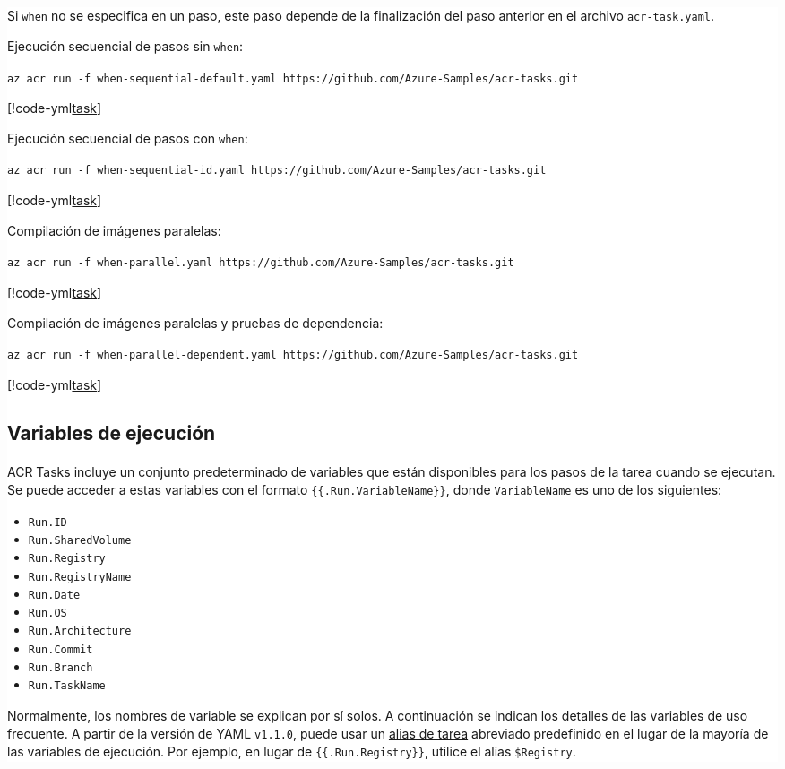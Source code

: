 Si `when` no se especifica en un paso, este paso depende de la finalización del paso anterior en el archivo `acr-task.yaml`.

Ejecución secuencial de pasos sin `when`:

```azurecli
az acr run -f when-sequential-default.yaml https://github.com/Azure-Samples/acr-tasks.git
```


[!code-yml[task](~/acr-tasks/when-sequential-default.yaml)]

Ejecución secuencial de pasos con `when`:

```azurecli
az acr run -f when-sequential-id.yaml https://github.com/Azure-Samples/acr-tasks.git
```


[!code-yml[task](~/acr-tasks/when-sequential-id.yaml)]

Compilación de imágenes paralelas:

```azurecli
az acr run -f when-parallel.yaml https://github.com/Azure-Samples/acr-tasks.git
```


[!code-yml[task](~/acr-tasks/when-parallel.yaml)]

Compilación de imágenes paralelas y pruebas de dependencia:

```azurecli
az acr run -f when-parallel-dependent.yaml https://github.com/Azure-Samples/acr-tasks.git
```


[!code-yml[task](~/acr-tasks/when-parallel-dependent.yaml)]

## <a name="run-variables"></a>Variables de ejecución

ACR Tasks incluye un conjunto predeterminado de variables que están disponibles para los pasos de la tarea cuando se ejecutan. Se puede acceder a estas variables con el formato `{{.Run.VariableName}}`, donde `VariableName` es uno de los siguientes:

* `Run.ID`
* `Run.SharedVolume`
* `Run.Registry`
* `Run.RegistryName`
* `Run.Date`
* `Run.OS`
* `Run.Architecture`
* `Run.Commit`
* `Run.Branch`
* `Run.TaskName`

Normalmente, los nombres de variable se explican por sí solos. A continuación se indican los detalles de las variables de uso frecuente. A partir de la versión de YAML `v1.1.0`, puede usar un [alias de tarea](#aliases) abreviado predefinido en el lugar de la mayoría de las variables de ejecución. Por ejemplo, en lugar de `{{.Run.Registry}}`, utilice el alias `$Registry`.
